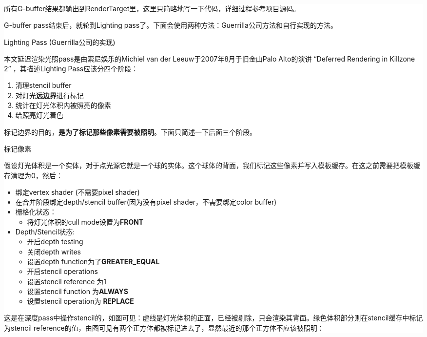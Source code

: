 所有G-buffer结果都输出到RenderTarget里，这里只简略地写一下代码，详细过程参考项目源码。

G-buffer pass结束后，就轮到Lighting pass了。下面会使用两种方法：Guerrilla公司方法和自行实现的方法。



Lighting Pass (Guerrilla公司的实现)

本文延迟渲染光照pass是由索尼娱乐的Michiel van der Leeuw于2007年8月于旧金山Palo Alto的演讲 “Deferred Rendering in Killzone 2” ，其描述Lighting Pass应该分四个阶段：

1. 清理stencil buffer
2. 对灯光**远边界**进行标记
3. 统计在灯光体积内被照亮的像素
4. 给照亮灯光着色

标记边界的目的，**是为了标记那些像素需要被照明**。下面只简述一下后面三个阶段。



标记像素

假设灯光体积是一个实体，对于点光源它就是一个球的实体。这个球体的背面，我们标记这些像素并写入模板缓存。在这之前需要把模板缓存清理为0，然后：

- 绑定vertex shader (不需要pixel shader)
- 在合并阶段绑定depth/stencil buffer(因为没有pixel shader，不需要绑定color buffer)
- 栅格化状态：
  - 将灯光体积的cull mode设置为**FRONT** 
- Depth/Stencil状态:
  - 开启depth testing
  - 关闭depth writes
  - 设置depth function为了**GREATER_EQUAL**
  - 开启stencil operations
  - 设置stencil reference 为1
  - 设置stencil function 为**ALWAYS**
  - 设置stencil operation为 **REPLACE** 



这是在深度pass中操作stencil的，如图可见：虚线是灯光体积的正面，已经被剔除，只会渲染其背面。绿色体积部分则在stencil缓存中标记为stencil reference的值，由图可见有两个正方体都被标记进去了，显然最近的那个正方体不应该被照明：


